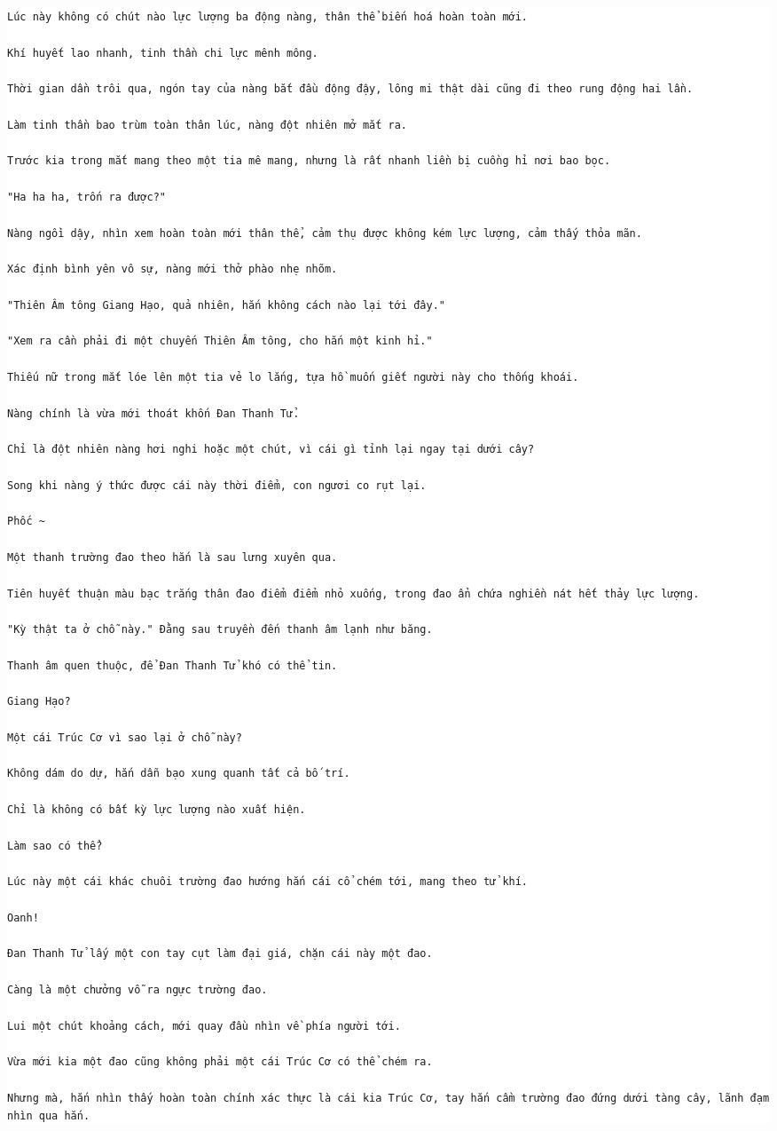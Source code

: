 	Lúc này không có chút nào lực lượng ba động nàng, thân thể biến hoá hoàn toàn mới.

	Khí huyết lao nhanh, tinh thần chi lực mênh mông.

	Thời gian dần trôi qua, ngón tay của nàng bắt đầu động đậy, lông mi thật dài cũng đi theo rung động hai lần.

	Làm tinh thần bao trùm toàn thân lúc, nàng đột nhiên mở mắt ra.

	Trước kia trong mắt mang theo một tia mê mang, nhưng là rất nhanh liền bị cuồng hỉ nơi bao bọc.

	"Ha ha ha, trốn ra được?"

	Nàng ngồi dậy, nhìn xem hoàn toàn mới thân thể, cảm thụ được không kém lực lượng, cảm thấy thỏa mãn.

	Xác định bình yên vô sự, nàng mới thở phào nhẹ nhõm.

	"Thiên Âm tông Giang Hạo, quả nhiên, hắn không cách nào lại tới đây."

	"Xem ra cần phải đi một chuyến Thiên Âm tông, cho hắn một kinh hỉ."

	Thiếu nữ trong mắt lóe lên một tia vẻ lo lắng, tựa hồ muốn giết người này cho thống khoái.

	Nàng chính là vừa mới thoát khốn Đan Thanh Tử.

	Chỉ là đột nhiên nàng hơi nghi hoặc một chút, vì cái gì tỉnh lại ngay tại dưới cây?

	Song khi nàng ý thức được cái này thời điểm, con ngươi co rụt lại.

	Phốc ~

	Một thanh trường đao theo hắn là sau lưng xuyên qua.

	Tiên huyết thuận màu bạc trắng thân đao điểm điểm nhỏ xuống, trong đao ẩn chứa nghiền nát hết thảy lực lượng.

	"Kỳ thật ta ở chỗ này." Đằng sau truyền đến thanh âm lạnh như băng.

	Thanh âm quen thuộc, để Đan Thanh Tử khó có thể tin.

	Giang Hạo?

	Một cái Trúc Cơ vì sao lại ở chỗ này?

	Không dám do dự, hắn dẫn bạo xung quanh tất cả bố trí.

	Chỉ là không có bất kỳ lực lượng nào xuất hiện.

	Làm sao có thể?

	Lúc này một cái khác chuôi trường đao hướng hắn cái cổ chém tới, mang theo tử khí.

	Oanh!

	Đan Thanh Tử lấy một con tay cụt làm đại giá, chặn cái này một đao.

	Càng là một chưởng vỗ ra ngực trường đao.

	Lui một chút khoảng cách, mới quay đầu nhìn về phía người tới.

	Vừa mới kia một đao cũng không phải một cái Trúc Cơ có thể chém ra.

	Nhưng mà, hắn nhìn thấy hoàn toàn chính xác thực là cái kia Trúc Cơ, tay hắn cầm trường đao đứng dưới tàng cây, lãnh đạm nhìn qua hắn.
